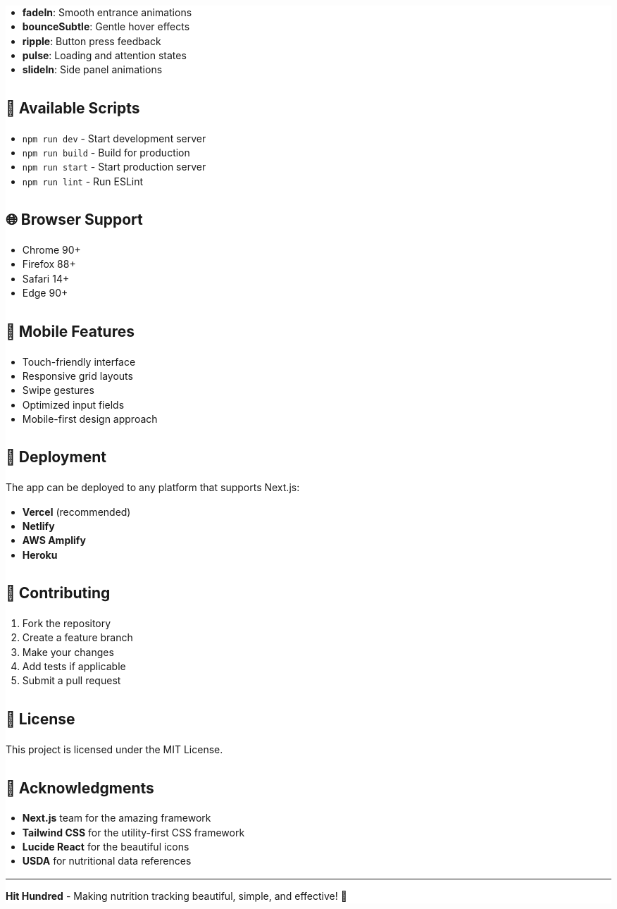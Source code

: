 - **fadeIn**: Smooth entrance animations
- **bounceSubtle**: Gentle hover effects
- **ripple**: Button press feedback
- **pulse**: Loading and attention states
- **slideIn**: Side panel animations

## 🔧 Available Scripts

- `npm run dev` - Start development server
- `npm run build` - Build for production
- `npm run start` - Start production server
- `npm run lint` - Run ESLint

## 🌐 Browser Support

- Chrome 90+
- Firefox 88+
- Safari 14+
- Edge 90+

## 📱 Mobile Features

- Touch-friendly interface
- Responsive grid layouts
- Swipe gestures
- Optimized input fields
- Mobile-first design approach

## 🚀 Deployment

The app can be deployed to any platform that supports Next.js:

- **Vercel** (recommended)
- **Netlify**
- **AWS Amplify**
- **Heroku**

## 🤝 Contributing

1. Fork the repository
2. Create a feature branch
3. Make your changes
4. Add tests if applicable
5. Submit a pull request

## 📄 License

This project is licensed under the MIT License.

## 🙏 Acknowledgments

- **Next.js** team for the amazing framework
- **Tailwind CSS** for the utility-first CSS framework
- **Lucide React** for the beautiful icons
- **USDA** for nutritional data references

---

**Hit Hundred** - Making nutrition tracking beautiful, simple, and effective! 🎯
